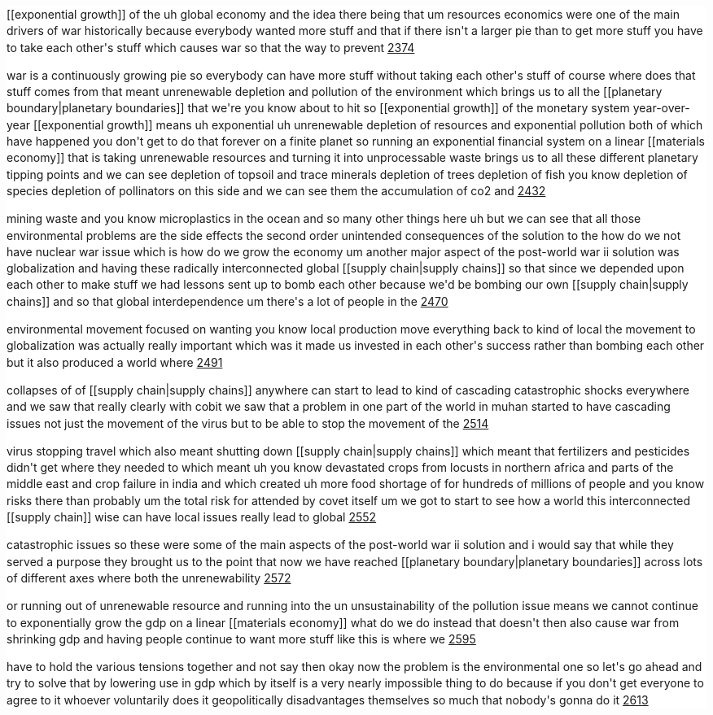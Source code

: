[[exponential growth]] of the uh global economy and the idea there being that um resources economics were one of the main drivers of war historically because everybody wanted more stuff and that if there isn't a larger pie than to get more stuff you have to take each other's stuff which causes war so that the way to prevent [2374](https://www.youtube.com/watch?v=8XCXvzQdcug&t=2374.4s)

war is a continuously growing pie so everybody can have more stuff without taking each other's stuff of course where does that stuff comes from that meant unrenewable depletion and pollution of the environment which brings us to all the [[planetary boundary|planetary boundaries]] that we're you know about to hit so [[exponential growth]] of the monetary system year-over-year [[exponential growth]] means uh exponential uh unrenewable depletion of resources and exponential pollution both of which have happened you don't get to do that forever on a finite planet so running an exponential financial system on a linear [[materials economy]] that is taking unrenewable resources and turning it into unprocessable waste brings us to all these different planetary tipping points and we can see depletion of topsoil and trace minerals depletion of trees depletion of fish you know depletion of species depletion of pollinators on this side and we can see them the accumulation of co2 and [2432](https://www.youtube.com/watch?v=8XCXvzQdcug&t=2432.319s)

mining waste and you know microplastics in the ocean and so many other things here uh but we can see that all those environmental problems are the side effects the second order unintended consequences of the solution to the how do we not have nuclear war issue which is how do we grow the economy um another major aspect of the post-world war ii solution was globalization and having these radically interconnected global [[supply chain|supply chains]] so that since we depended upon each other to make stuff we had lessons sent up to bomb each other because we'd be bombing our own [[supply chain|supply chains]] and so that global interdependence um there's a lot of people in the [2470](https://www.youtube.com/watch?v=8XCXvzQdcug&t=2470.24s)

environmental movement focused on wanting you know local production move everything back to kind of local the movement to globalization was actually really important which was it made us invested in each other's success rather than bombing each other but it also produced a world where [2491](https://www.youtube.com/watch?v=8XCXvzQdcug&t=2491.44s)

collapses of of [[supply chain|supply chains]] anywhere can start to lead to kind of cascading catastrophic shocks everywhere and we saw that really clearly with cobit we saw that a problem in one part of the world in muhan started to have cascading issues not just the movement of the virus but to be able to stop the movement of the [2514](https://www.youtube.com/watch?v=8XCXvzQdcug&t=2514.319s)

virus stopping travel which also meant shutting down [[supply chain|supply chains]] which meant that fertilizers and pesticides didn't get where they needed to which meant uh you know devastated crops from locusts in northern africa and parts of the middle east and crop failure in india and which created uh more food shortage of for hundreds of millions of people and you know risks there than probably um the total risk for attended by covet itself um we got to start to see how a world this interconnected [[supply chain]] wise can have local issues really lead to global [2552](https://www.youtube.com/watch?v=8XCXvzQdcug&t=2552.319s)

catastrophic issues so these were some of the main aspects of the post-world war ii solution and i would say that while they served a purpose they brought us to the point that now we have reached [[planetary boundary|planetary boundaries]] across lots of different axes where both the unrenewability [2572](https://www.youtube.com/watch?v=8XCXvzQdcug&t=2572.88s)

or running out of unrenewable resource and running into the un unsustainability of the pollution issue means we cannot continue to exponentially grow the gdp on a linear [[materials economy]] what do we do instead that doesn't then also cause war from shrinking gdp and having people continue to want more stuff like this is where we [2595](https://www.youtube.com/watch?v=8XCXvzQdcug&t=2595.52s)

have to hold the various tensions together and not say then okay now the problem is the environmental one so let's go ahead and try to solve that by lowering use in gdp which by itself is a very nearly impossible thing to do because if you don't get everyone to agree to it whoever voluntarily does it geopolitically disadvantages themselves so much that nobody's gonna do it [2613](https://www.youtube.com/watch?v=8XCXvzQdcug&t=2613.839s)
